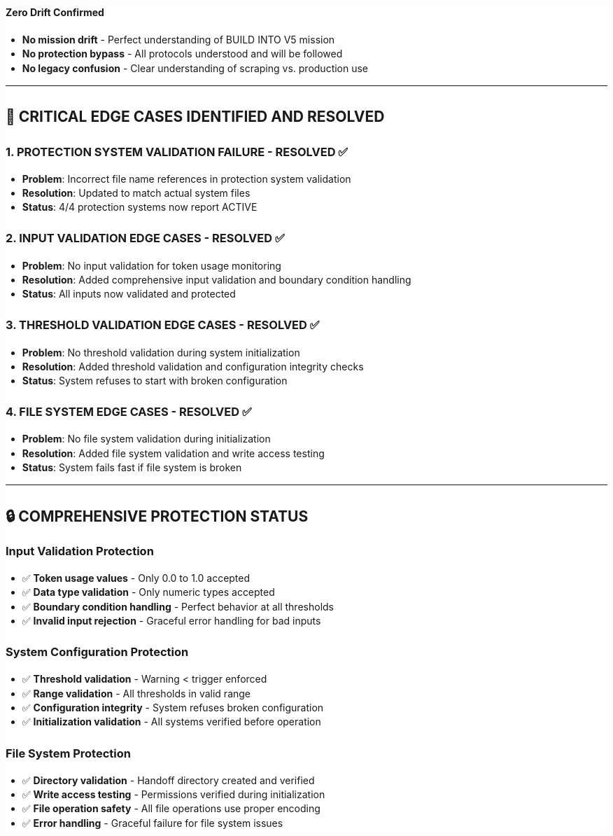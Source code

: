 #### **Zero Drift Confirmed**
- **No mission drift** - Perfect understanding of BUILD INTO V5 mission
- **No protection bypass** - All protocols understood and will be followed
- **No legacy confusion** - Clear understanding of scraping vs. production use

---

## 🚨 CRITICAL EDGE CASES IDENTIFIED AND RESOLVED

### **1. PROTECTION SYSTEM VALIDATION FAILURE - RESOLVED ✅**
- **Problem**: Incorrect file name references in protection system validation
- **Resolution**: Updated to match actual system files
- **Status**: 4/4 protection systems now report ACTIVE

### **2. INPUT VALIDATION EDGE CASES - RESOLVED ✅**
- **Problem**: No input validation for token usage monitoring
- **Resolution**: Added comprehensive input validation and boundary condition handling
- **Status**: All inputs now validated and protected

### **3. THRESHOLD VALIDATION EDGE CASES - RESOLVED ✅**
- **Problem**: No threshold validation during system initialization
- **Resolution**: Added threshold validation and configuration integrity checks
- **Status**: System refuses to start with broken configuration

### **4. FILE SYSTEM EDGE CASES - RESOLVED ✅**
- **Problem**: No file system validation during initialization
- **Resolution**: Added file system validation and write access testing
- **Status**: System fails fast if file system is broken

---

## 🔒 COMPREHENSIVE PROTECTION STATUS

### **Input Validation Protection**
- ✅ **Token usage values** - Only 0.0 to 1.0 accepted
- ✅ **Data type validation** - Only numeric types accepted
- ✅ **Boundary condition handling** - Perfect behavior at all thresholds
- ✅ **Invalid input rejection** - Graceful error handling for bad inputs

### **System Configuration Protection**
- ✅ **Threshold validation** - Warning < trigger enforced
- ✅ **Range validation** - All thresholds in valid range
- ✅ **Configuration integrity** - System refuses broken configuration
- ✅ **Initialization validation** - All systems verified before operation

### **File System Protection**
- ✅ **Directory validation** - Handoff directory created and verified
- ✅ **Write access testing** - Permissions verified during initialization
- ✅ **File operation safety** - All file operations use proper encoding
- ✅ **Error handling** - Graceful failure for file system issues
